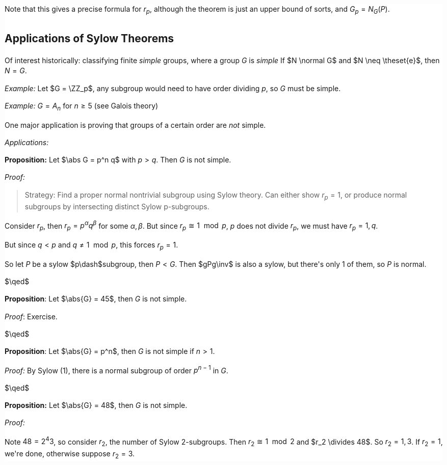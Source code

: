 Note that this gives a precise formula for $r_p$, although the theorem is just an upper bound of sorts, and $G_p = N_G(P)$.

## Applications of Sylow Theorems

Of interest historically: classifying finite *simple* groups, where a group $G$ is *simple* If $N \normal G$ and $N \neq \theset{e}$, then $N=G$.

*Example:*
Let $G = \ZZ_p$, any subgroup would need to have order dividing $p$, so $G$ must be simple.

*Example:*
$G = A_n$ for $n\geq 5$ (see Galois theory)

One major application is proving that groups of a certain order are *not* simple.

*Applications:*

**Proposition:**
Let $\abs G = p^n q$ with $p > q$.
Then $G$ is not simple.

*Proof:*

> Strategy: Find a proper normal nontrivial subgroup using Sylow theory.
Can either show $r_p = 1$, or produce normal subgroups by intersecting distinct Sylow p-subgroups.

Consider $r_p$, then $r_p = p^\alpha q^\beta$ for some $\alpha, \beta$. But since $r_p \cong 1 \mod p$, $p$ does not divide $r_p$, we must have $r_p = 1, q$.

But since $q < p$ and $q\neq 1 \mod p$, this forces $r_p = 1$.

So let $P$ be a sylow $p\dash$subgroup, then $P < G$. Then $gPg\inv$ is also a sylow, but there's only 1 of them, so $P$ is normal.

$\qed$

**Proposition**:
Let $\abs{G} = 45$, then $G$ is not simple.

*Proof*:
Exercise.

$\qed$

**Proposition**:
Let $\abs{G} = p^n$, then $G$ is not simple if $n > 1$.

*Proof:*
By Sylow (1), there is a normal subgroup of order $p^{n-1}$ in $G$.

$\qed$

**Proposition:**
Let $\abs{G} = 48$, then $G$ is not simple.

*Proof:*

Note $48 = 2^4 3$, so consider $r_2$, the number of Sylow 2-subgroups. Then $r_2 \cong 1 \mod 2$ and $r_2 \divides 48$. So $r_2 = 1, 3$. If $r_2 = 1$, we're done, otherwise suppose $r_2 = 3$.
